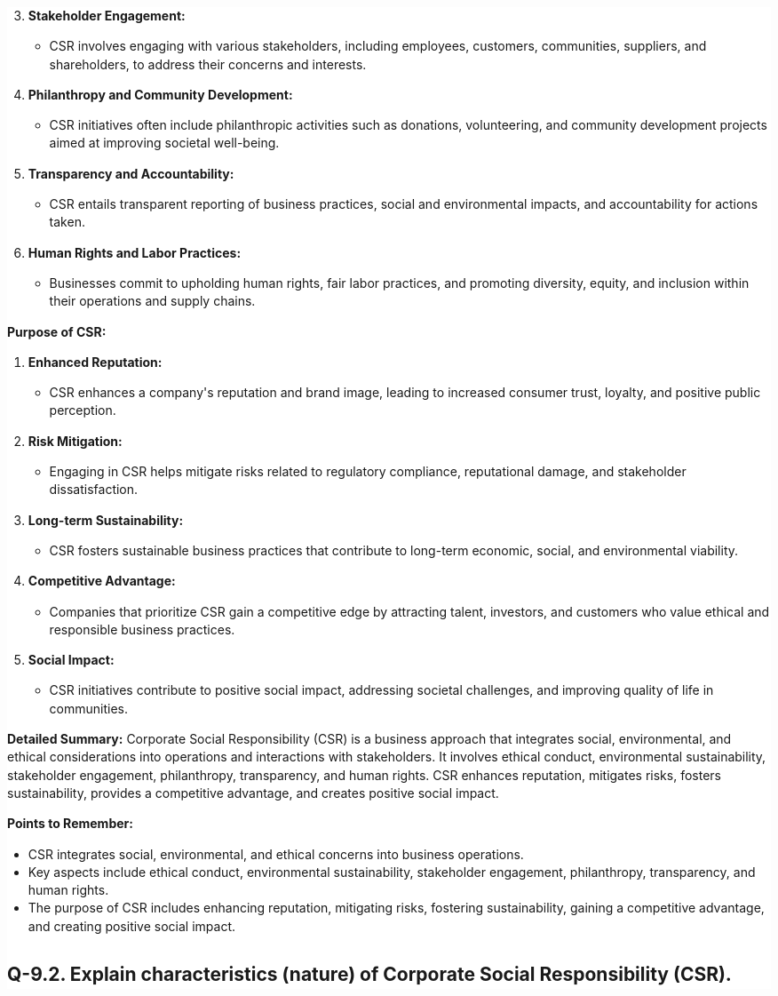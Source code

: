 3. **Stakeholder Engagement:**
   - CSR involves engaging with various stakeholders, including employees, customers, communities, suppliers, and shareholders, to address their concerns and interests.
   
4. **Philanthropy and Community Development:**
   - CSR initiatives often include philanthropic activities such as donations, volunteering, and community development projects aimed at improving societal well-being.
   
5. **Transparency and Accountability:**
   - CSR entails transparent reporting of business practices, social and environmental impacts, and accountability for actions taken.
   
6. **Human Rights and Labor Practices:**
   - Businesses commit to upholding human rights, fair labor practices, and promoting diversity, equity, and inclusion within their operations and supply chains.

**Purpose of CSR:**

1. **Enhanced Reputation:**
   - CSR enhances a company's reputation and brand image, leading to increased consumer trust, loyalty, and positive public perception.
   
2. **Risk Mitigation:**
   - Engaging in CSR helps mitigate risks related to regulatory compliance, reputational damage, and stakeholder dissatisfaction.
   
3. **Long-term Sustainability:**
   - CSR fosters sustainable business practices that contribute to long-term economic, social, and environmental viability.
   
4. **Competitive Advantage:**
   - Companies that prioritize CSR gain a competitive edge by attracting talent, investors, and customers who value ethical and responsible business practices.
   
5. **Social Impact:**
   - CSR initiatives contribute to positive social impact, addressing societal challenges, and improving quality of life in communities.

**Detailed Summary:**
Corporate Social Responsibility (CSR) is a business approach that integrates social, environmental, and ethical considerations into operations and interactions with stakeholders. It involves ethical conduct, environmental sustainability, stakeholder engagement, philanthropy, transparency, and human rights. CSR enhances reputation, mitigates risks, fosters sustainability, provides a competitive advantage, and creates positive social impact.

**Points to Remember:**
- CSR integrates social, environmental, and ethical concerns into business operations.
- Key aspects include ethical conduct, environmental sustainability, stakeholder engagement, philanthropy, transparency, and human rights.
- The purpose of CSR includes enhancing reputation, mitigating risks, fostering sustainability, gaining a competitive advantage, and creating positive social impact.


## Q-9.2. Explain characteristics (nature) of Corporate Social Responsibility (CSR).
